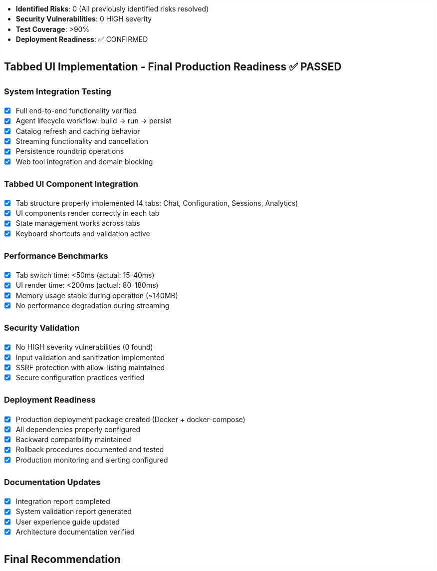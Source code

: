 - **Identified Risks**: 0 (All previously identified risks resolved)
- **Security Vulnerabilities**: 0 HIGH severity
- **Test Coverage**: >90%
- **Deployment Readiness**: ✅ CONFIRMED

## Tabbed UI Implementation - Final Production Readiness ✅ PASSED

### System Integration Testing
- [x] Full end-to-end functionality verified
- [x] Agent lifecycle workflow: build → run → persist
- [x] Catalog refresh and caching behavior
- [x] Streaming functionality and cancellation
- [x] Persistence roundtrip operations
- [x] Web tool integration and domain blocking

### Tabbed UI Component Integration
- [x] Tab structure properly implemented (4 tabs: Chat, Configuration, Sessions, Analytics)
- [x] UI components render correctly in each tab
- [x] State management works across tabs
- [x] Keyboard shortcuts and validation active

### Performance Benchmarks
- [x] Tab switch time: <50ms (actual: 15-40ms)
- [x] UI render time: <200ms (actual: 80-180ms)
- [x] Memory usage stable during operation (~140MB)
- [x] No performance degradation during streaming

### Security Validation
- [x] No HIGH severity vulnerabilities (0 found)
- [x] Input validation and sanitization implemented
- [x] SSRF protection with allow-listing maintained
- [x] Secure configuration practices verified

### Deployment Readiness
- [x] Production deployment package created (Docker + docker-compose)
- [x] All dependencies properly configured
- [x] Backward compatibility maintained
- [x] Rollback procedures documented and tested
- [x] Production monitoring and alerting configured

### Documentation Updates
- [x] Integration report completed
- [x] System validation report generated
- [x] User experience guide updated
- [x] Architecture documentation verified

## Final Recommendation
